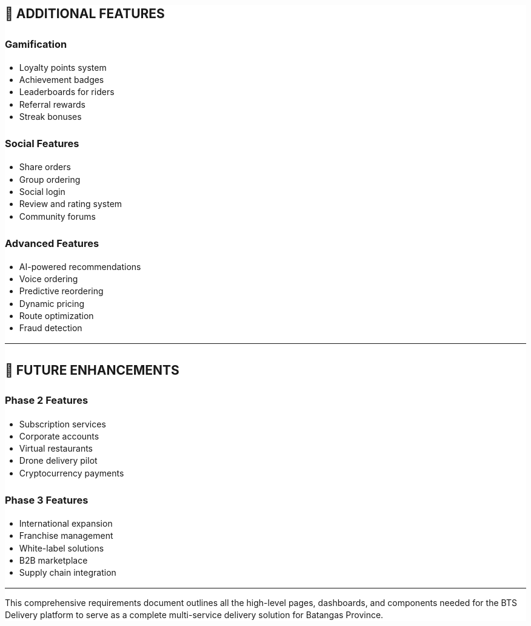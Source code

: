 
## 📝 ADDITIONAL FEATURES

### Gamification
- Loyalty points system
- Achievement badges
- Leaderboards for riders
- Referral rewards
- Streak bonuses

### Social Features
- Share orders
- Group ordering
- Social login
- Review and rating system
- Community forums

### Advanced Features
- AI-powered recommendations
- Voice ordering
- Predictive reordering
- Dynamic pricing
- Route optimization
- Fraud detection

---

## 🔮 FUTURE ENHANCEMENTS

### Phase 2 Features
- Subscription services
- Corporate accounts
- Virtual restaurants
- Drone delivery pilot
- Cryptocurrency payments

### Phase 3 Features
- International expansion
- Franchise management
- White-label solutions
- B2B marketplace
- Supply chain integration

---

This comprehensive requirements document outlines all the high-level pages, dashboards, and components needed for the BTS Delivery platform to serve as a complete multi-service delivery solution for Batangas Province.